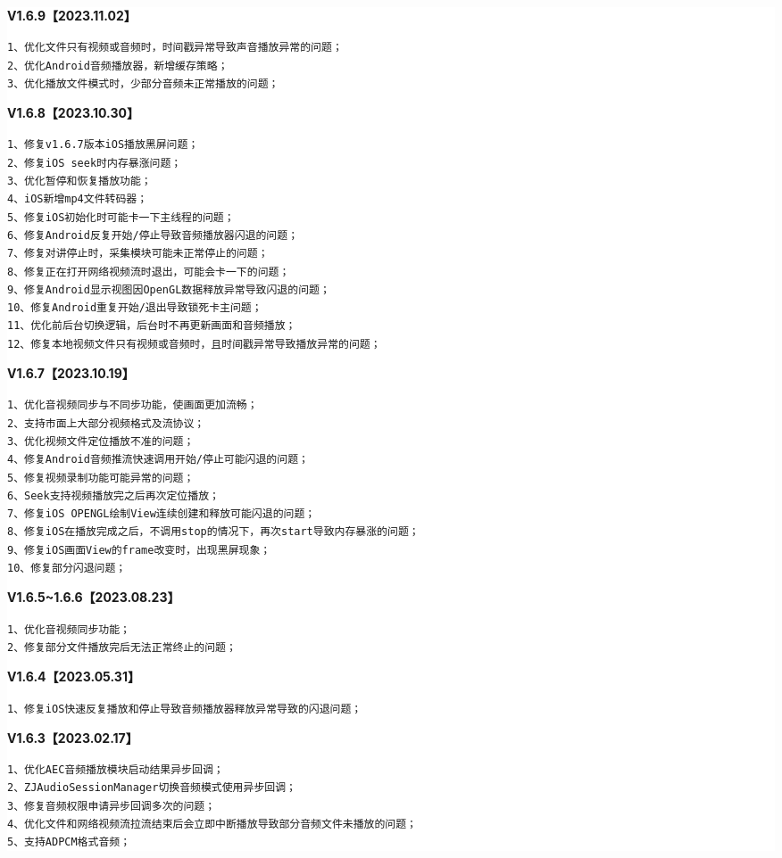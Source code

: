 **V1.6.9【2023.11.02】**

```
1、优化文件只有视频或音频时，时间戳异常导致声音播放异常的问题；
2、优化Android音频播放器，新增缓存策略；
3、优化播放文件模式时，少部分音频未正常播放的问题；
```

**V1.6.8【2023.10.30】**

```
1、修复v1.6.7版本iOS播放黑屏问题；
2、修复iOS seek时内存暴涨问题；
3、优化暂停和恢复播放功能；
4、iOS新增mp4文件转码器；
5、修复iOS初始化时可能卡一下主线程的问题；
6、修复Android反复开始/停止导致音频播放器闪退的问题；
7、修复对讲停止时，采集模块可能未正常停止的问题；
8、修复正在打开网络视频流时退出，可能会卡一下的问题；
9、修复Android显示视图因OpenGL数据释放异常导致闪退的问题；
10、修复Android重复开始/退出导致锁死卡主问题；
11、优化前后台切换逻辑，后台时不再更新画面和音频播放；
12、修复本地视频文件只有视频或音频时，且时间戳异常导致播放异常的问题；
```

**V1.6.7【2023.10.19】**

```
1、优化音视频同步与不同步功能，使画面更加流畅；
2、支持市面上大部分视频格式及流协议；
3、优化视频文件定位播放不准的问题；
4、修复Android音频推流快速调用开始/停止可能闪退的问题；
5、修复视频录制功能可能异常的问题；
6、Seek支持视频播放完之后再次定位播放；
7、修复iOS OPENGL绘制View连续创建和释放可能闪退的问题；
8、修复iOS在播放完成之后，不调用stop的情况下，再次start导致内存暴涨的问题；
9、修复iOS画面View的frame改变时，出现黑屏现象；
10、修复部分闪退问题；
```

**V1.6.5~1.6.6【2023.08.23】**

```
1、优化音视频同步功能；
2、修复部分文件播放完后无法正常终止的问题；
```

**V1.6.4【2023.05.31】**

```
1、修复iOS快速反复播放和停止导致音频播放器释放异常导致的闪退问题；
```

**V1.6.3【2023.02.17】**
```
1、优化AEC音频播放模块启动结果异步回调；
2、ZJAudioSessionManager切换音频模式使用异步回调；
3、修复音频权限申请异步回调多次的问题；
4、优化文件和网络视频流拉流结束后会立即中断播放导致部分音频文件未播放的问题；
5、支持ADPCM格式音频；
```
